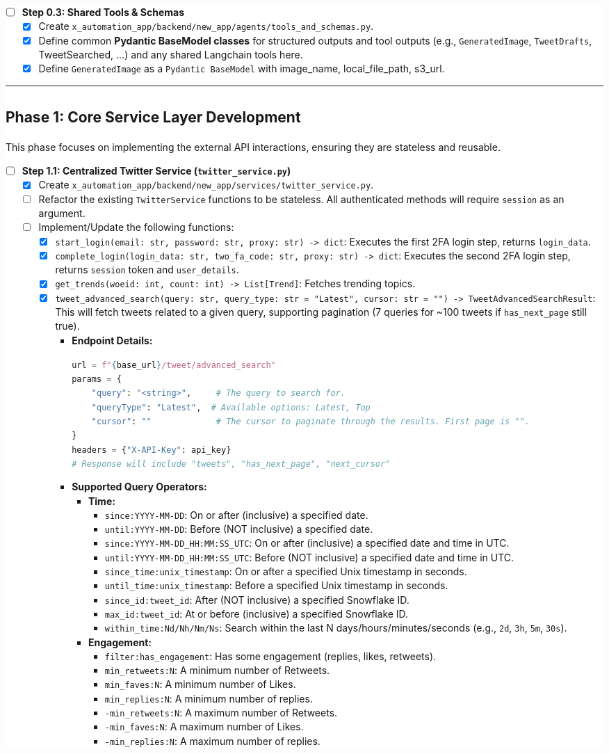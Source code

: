 *   [ ] **Step 0.3: Shared Tools & Schemas**
    *   [x] Create `x_automation_app/backend/new_app/agents/tools_and_schemas.py`.
    *   [x] Define common **Pydantic BaseModel classes** for structured outputs and tool outputs (e.g., `GeneratedImage`, `TweetDrafts`, TweetSearched, ...) and any shared Langchain tools here.
    *   [x] Define `GeneratedImage` as a `Pydantic BaseModel` with image_name, local_file_path, s3_url.

---

## **Phase 1: Core Service Layer Development**

This phase focuses on implementing the external API interactions, ensuring they are stateless and reusable.

*   [ ] **Step 1.1: Centralized Twitter Service (`twitter_service.py`)**
    *   [x] Create `x_automation_app/backend/new_app/services/twitter_service.py`.
    *   [ ] Refactor the existing `TwitterService` functions to be stateless. All authenticated methods will require `session` as an argument.
    *   [ ] Implement/Update the following functions:
        *   [x] `start_login(email: str, password: str, proxy: str) -> dict`: Executes the first 2FA login step, returns `login_data`.
        *   [x] `complete_login(login_data: str, two_fa_code: str, proxy: str) -> dict`: Executes the second 2FA login step, returns `session` token and `user_details`.
        *   [x] `get_trends(woeid: int, count: int) -> List[Trend]`: Fetches trending topics.
        *   [x] `tweet_advanced_search(query: str, query_type: str = "Latest", cursor: str = "") -> TweetAdvancedSearchResult`: This will fetch tweets related to a given query, supporting pagination (7 queries for ~100 tweets if `has_next_page` still true).
            *   **Endpoint Details:**
                ```python
                url = f"{base_url}/tweet/advanced_search"
                params = {
                    "query": "<string>",     # The query to search for.
                    "queryType": "Latest",  # Available options: Latest, Top
                    "cursor": ""             # The cursor to paginate through the results. First page is "".
                }
                headers = {"X-API-Key": api_key}
                # Response will include "tweets", "has_next_page", "next_cursor"
                ```
            *   **Supported Query Operators:**
                *   **Time:**
                    *   `since:YYYY-MM-DD`: On or after (inclusive) a specified date.
                    *   `until:YYYY-MM-DD`: Before (NOT inclusive) a specified date.
                    *   `since:YYYY-MM-DD_HH:MM:SS_UTC`: On or after (inclusive) a specified date and time in UTC.
                    *   `until:YYYY-MM-DD_HH:MM:SS_UTC`: Before (NOT inclusive) a specified date and time in UTC.
                    *   `since_time:unix_timestamp`: On or after a specified Unix timestamp in seconds.
                    *   `until_time:unix_timestamp`: Before a specified Unix timestamp in seconds.
                    *   `since_id:tweet_id`: After (NOT inclusive) a specified Snowflake ID.
                    *   `max_id:tweet_id`: At or before (inclusive) a specified Snowflake ID.
                    *   `within_time:Nd/Nh/Nm/Ns`: Search within the last N days/hours/minutes/seconds (e.g., `2d`, `3h`, `5m`, `30s`).
                *   **Engagement:**
                    *   `filter:has_engagement`: Has some engagement (replies, likes, retweets).
                    *   `min_retweets:N`: A minimum number of Retweets.
                    *   `min_faves:N`: A minimum number of Likes.
                    *   `min_replies:N`: A minimum number of replies.
                    *   `-min_retweets:N`: A maximum number of Retweets.
                    *   `-min_faves:N`: A maximum number of Likes.
                    *   `-min_replies:N`: A maximum number of replies.
